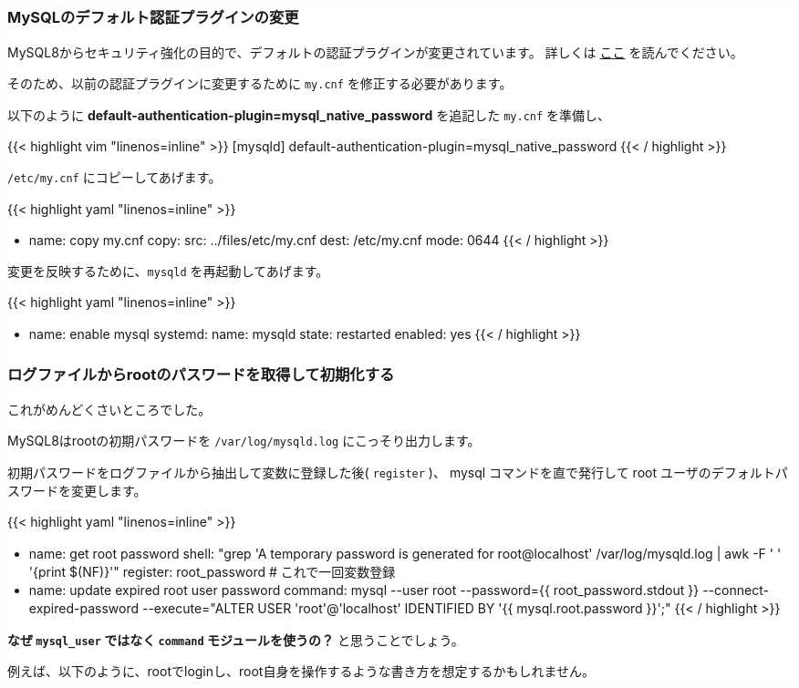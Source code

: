 ### MySQLのデフォルト認証プラグインの変更

MySQL8からセキュリティ強化の目的で、デフォルトの認証プラグインが変更されています。
詳しくは [ここ](https://dev.mysql.com/doc/refman/8.0/en/upgrading-from-previous-series.html#upgrade-caching-sha2-password) を読んでください。

そのため、以前の認証プラグインに変更するために `my.cnf` を修正する必要があります。

以下のように **default-authentication-plugin=mysql_native_password** を追記した `my.cnf` を準備し、

{{< highlight vim "linenos=inline" >}}
[mysqld]
default-authentication-plugin=mysql_native_password
{{< / highlight >}}

`/etc/my.cnf` にコピーしてあげます。

{{< highlight yaml "linenos=inline" >}}
- name: copy my.cnf
  copy:
    src: ../files/etc/my.cnf
    dest: /etc/my.cnf
    mode: 0644
{{< / highlight >}}

変更を反映するために、`mysqld` を再起動してあげます。

{{< highlight yaml "linenos=inline" >}}
- name: enable mysql
  systemd:
    name: mysqld
    state: restarted
    enabled: yes
{{< / highlight >}}

### ログファイルからrootのパスワードを取得して初期化する

これがめんどくさいところでした。

MySQL8はrootの初期パスワードを `/var/log/mysqld.log` にこっそり出力します。

初期パスワードをログファイルから抽出して変数に登録した後( `register` )、 mysql コマンドを直で発行して root ユーザのデフォルトパスワードを変更します。

{{< highlight yaml "linenos=inline" >}}
- name: get root password
  shell: "grep 'A temporary password is generated for root@localhost' /var/log/mysqld.log | awk -F ' ' '{print $(NF)}'"
  register: root_password # これで一回変数登録
- name: update expired root user password
  command: mysql --user root --password={{ root_password.stdout }} --connect-expired-password --execute="ALTER USER 'root'@'localhost' IDENTIFIED BY '{{ mysql.root.password }}';"
{{< / highlight >}}

**なぜ `mysql_user` ではなく `command` モジュールを使うの？** と思うことでしょう。

例えば、以下のように、rootでloginし、root自身を操作するような書き方を想定するかもしれません。
